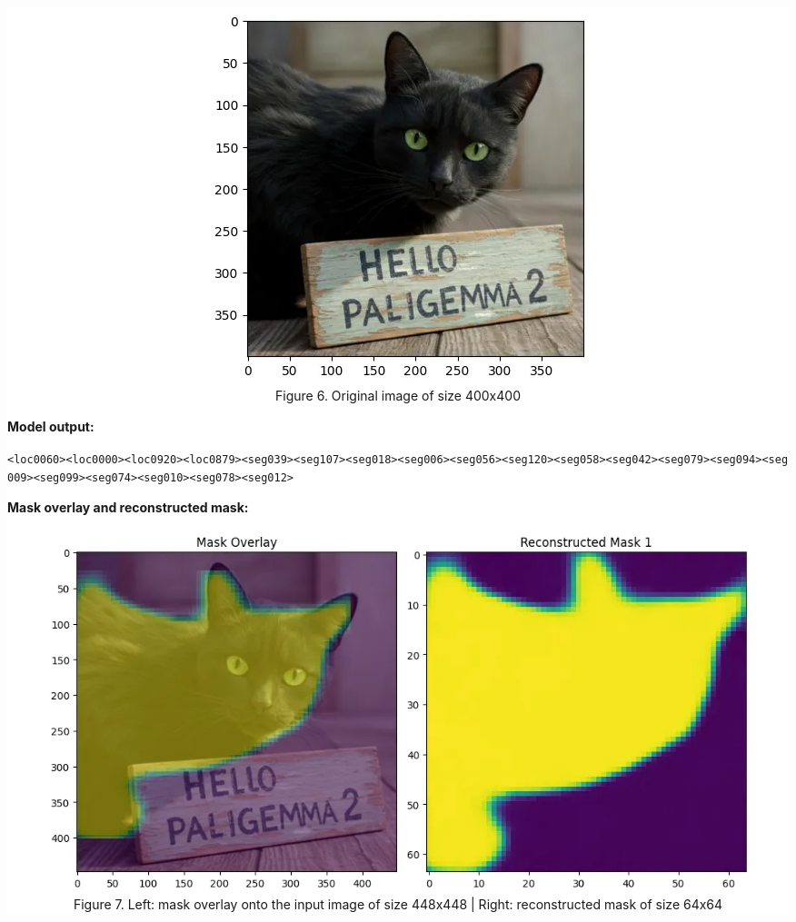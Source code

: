   <img src="../images/2025-04-15-paligemma-2-mix/cat_in.png" alt="Cat input" class="zoomable" style="display: block; margin: 0 auto">
  <figcaption style="text-align: center">Figure 6. Original image of size 400x400</figcaption>
</figure>

**Model output:**

```text
<loc0060><loc0000><loc0920><loc0879><seg039><seg107><seg018><seg006><seg056><seg120><seg058><seg042><seg079><seg094><seg009><seg099><seg074><seg010><seg078><seg012>
```

**Mask overlay and reconstructed mask:**

<figure>
  <img src="../images/2025-04-15-paligemma-2-mix/cat_out.png" alt="Cat output" class="zoomable" style="display: block; margin: 0 auto">
  <figcaption style="text-align: center">Figure 7. Left: mask overlay onto the input image of size 448x448 | Right: reconstructed mask of size 64x64</figcaption>
</figure>
